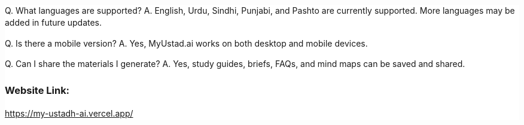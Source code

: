 Q. What languages are supported?
A. English, Urdu, Sindhi, Punjabi, and Pashto are currently supported. More languages may be added in future updates.

Q. Is there a mobile version?
A. Yes, MyUstad.ai works on both desktop and mobile devices.

Q. Can I share the materials I generate?
A. Yes, study guides, briefs, FAQs, and mind maps can be saved and shared.

### Website Link:
https://my-ustadh-ai.vercel.app/